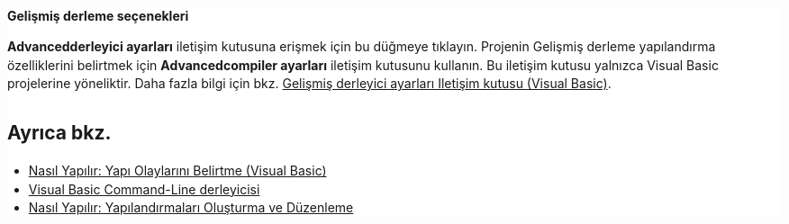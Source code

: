 **Gelişmiş derleme seçenekleri**

**Advancedderleyici ayarları** iletişim kutusuna erişmek için bu düğmeye tıklayın. Projenin Gelişmiş derleme yapılandırma özelliklerini belirtmek için **Advancedcompiler ayarları** iletişim kutusunu kullanın. Bu iletişim kutusu yalnızca Visual Basic projelerine yöneliktir. Daha fazla bilgi için bkz. [Gelişmiş derleyici ayarları Iletişim kutusu (Visual Basic)](../../ide/reference/advanced-compiler-settings-dialog-box-visual-basic.md).

## <a name="see-also"></a>Ayrıca bkz.

- [Nasıl Yapılır: Yapı Olaylarını Belirtme (Visual Basic)](../../ide/how-to-specify-build-events-visual-basic.md)
- [Visual Basic Command-Line derleyicisi](/dotnet/visual-basic/reference/command-line-compiler/index)
- [Nasıl Yapılır: Yapılandırmaları Oluşturma ve Düzenleme](../../ide/how-to-create-and-edit-configurations.md)
